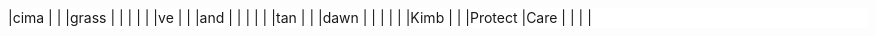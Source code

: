 |cima      |                         |            |grass                                                     |            |            |            |     |
|ve        |                         |            |and                                                       |            |            |            |     |
|tan       |                         |            |dawn                                                      |            |            |            |     |
|Kimb      |                         |            |Protect                                                   |Care        |            |            |     |
